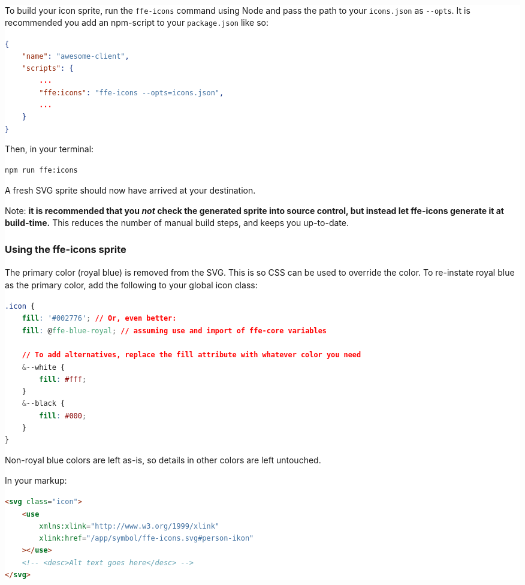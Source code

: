 To build your icon sprite, run the `ffe-icons` command using Node and pass the path to your `icons.json` as `--opts`.
It is recommended you add an npm-script to your `package.json` like so:

```json
{
    "name": "awesome-client",
    "scripts": {
        ...
        "ffe:icons": "ffe-icons --opts=icons.json",
        ...
    }
}
```

Then, in your terminal:

`npm run ffe:icons`

A fresh SVG sprite should now have arrived at your destination.

Note: **it is recommended that you _not_ check the generated sprite into source control, but instead let ffe-icons
generate it at build-time.** This reduces the number of manual build steps, and keeps you up-to-date.

### Using the ffe-icons sprite

The primary color (royal blue) is removed from the SVG. This is so CSS can be used to override the color. To re-instate
royal blue as the primary color, add the following to your global icon class:

```css
.icon {
    fill: '#002776'; // Or, even better:
    fill: @ffe-blue-royal; // assuming use and import of ffe-core variables

    // To add alternatives, replace the fill attribute with whatever color you need
    &--white {
        fill: #fff;
    }
    &--black {
        fill: #000;
    }
}
```

Non-royal blue colors are left as-is, so details in other colors are left untouched.

In your markup:

```html
<svg class="icon">
    <use
        xmlns:xlink="http://www.w3.org/1999/xlink"
        xlink:href="/app/symbol/ffe-icons.svg#person-ikon"
    ></use>
    <!-- <desc>Alt text goes here</desc> -->
</svg>
```
